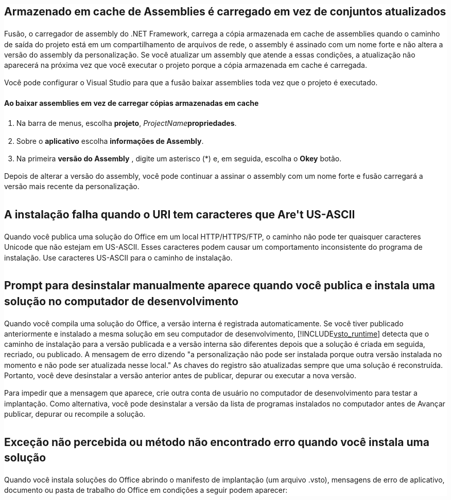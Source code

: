 ## <a name="cached-assemblies-are-loaded-instead-of-updated-assemblies"></a>Armazenado em cache de Assemblies é carregado em vez de conjuntos atualizados  
 Fusão, o carregador de assembly do .NET Framework, carrega a cópia armazenada em cache de assemblies quando o caminho de saída do projeto está em um compartilhamento de arquivos de rede, o assembly é assinado com um nome forte e não altera a versão do assembly da personalização. Se você atualizar um assembly que atende a essas condições, a atualização não aparecerá na próxima vez que você executar o projeto porque a cópia armazenada em cache é carregada.  
  
 Você pode configurar o Visual Studio para que a fusão baixar assemblies toda vez que o projeto é executado.  
  
#### <a name="to-download-assemblies-instead-of-loading-cached-copies"></a>Ao baixar assemblies em vez de carregar cópias armazenadas em cache  
  
1.  Na barra de menus, escolha **projeto**, *ProjectName***propriedades**.  
  
2.  Sobre o **aplicativo** escolha **informações de Assembly**.  
  
3.  Na primeira **versão do Assembly** , digite um asterisco (\*) e, em seguida, escolha o **Okey** botão.  
  
 Depois de alterar a versão do assembly, você pode continuar a assinar o assembly com um nome forte e fusão carregará a versão mais recente da personalização.  
  
## <a name="installation-fails-when-the-uri-has-characters-that-aret-us-ascii"></a>A instalação falha quando o URI tem caracteres que Are't US-ASCII  
 Quando você publica uma solução do Office em um local HTTP/HTTPS/FTP, o caminho não pode ter quaisquer caracteres Unicode que não estejam em US-ASCII. Esses caracteres podem causar um comportamento inconsistente do programa de instalação. Use caracteres US-ASCII para o caminho de instalação.  
  
## <a name="prompt-to-manually-uninstall-appears-when-you-publish-and-install-a-solution-on-the-development-computer"></a>Prompt para desinstalar manualmente aparece quando você publica e instala uma solução no computador de desenvolvimento  
 Quando você compila uma solução do Office, a versão interna é registrada automaticamente. Se você tiver publicado anteriormente e instalado a mesma solução em seu computador de desenvolvimento, [!INCLUDE[vsto_runtime](../vsto/includes/vsto-runtime-md.md)] detecta que o caminho de instalação para a versão publicada e a versão interna são diferentes depois que a solução é criada em seguida, recriado, ou publicado. A mensagem de erro dizendo "a personalização não pode ser instalada porque outra versão instalada no momento e não pode ser atualizada nesse local." As chaves do registro são atualizadas sempre que uma solução é reconstruída. Portanto, você deve desinstalar a versão anterior antes de publicar, depurar ou executar a nova versão.  
  
 Para impedir que a mensagem que aparece, crie outra conta de usuário no computador de desenvolvimento para testar a implantação. Como alternativa, você pode desinstalar a versão da lista de programas instalados no computador antes de Avançar publicar, depurar ou recompile a solução.  
  
## <a name="uncaught-exception-or-method-not-found-error-when-you-install-a-solution"></a>Exceção não percebida ou método não encontrado erro quando você instala uma solução  
 Quando você instala soluções do Office abrindo o manifesto de implantação (um arquivo .vsto), mensagens de erro de aplicativo, documento ou pasta de trabalho do Office em condições a seguir podem aparecer:  
  
